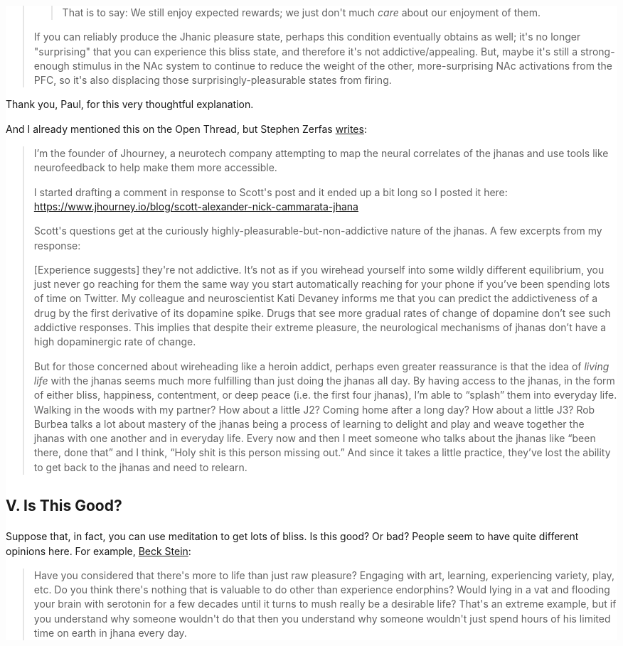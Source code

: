 >> That is to say: We still enjoy expected rewards; we just don't much *care* about our enjoyment of them.
> 
> If you can reliably produce the Jhanic pleasure state, perhaps this condition eventually obtains as well; it's no longer "surprising" that you can experience this bliss state, and therefore it's not addictive/appealing. But, maybe it's still a strong-enough stimulus in the NAc system to continue to reduce the weight of the other, more-surprising NAc activations from the PFC, so it's also displacing those surprisingly-pleasurable states from firing.

Thank you, Paul, for this very thoughtful explanation.

And I already mentioned this on the Open Thread, but Stephen Zerfas [writes](https://astralcodexten.substack.com/p/nick-cammarata-on-jhana/comment/10020159):

> I’m the founder of Jhourney, a neurotech company attempting to map the neural correlates of the jhanas and use tools like neurofeedback to help make them more accessible.
> 
> I started drafting a comment in response to Scott's post and it ended up a bit long so I posted it here: <https://www.jhourney.io/blog/scott-alexander-nick-cammarata-jhana>
> 
> Scott's questions get at the curiously highly-pleasurable-but-non-addictive nature of the jhanas. A few excerpts from my response:
> 
> [Experience suggests] they're not addictive. It’s not as if you wirehead yourself into some wildly different equilibrium, you just never go reaching for them the same way you start automatically reaching for your phone if you’ve been spending lots of time on Twitter. My colleague and neuroscientist Kati Devaney informs me that you can predict the addictiveness of a drug by the first derivative of its dopamine spike. Drugs that see more gradual rates of change of dopamine don’t see such addictive responses. This implies that despite their extreme pleasure, the neurological mechanisms of jhanas don’t have a high dopaminergic rate of change.
> 
> But for those concerned about wireheading like a heroin addict, perhaps even greater reassurance is that the idea of *living life* with the jhanas seems much more fulfilling than just doing the jhanas all day. By having access to the jhanas, in the form of either bliss, happiness, contentment, or deep peace (i.e. the first four jhanas), I’m able to “splash” them into everyday life. Walking in the woods with my partner? How about a little J2? Coming home after a long day? How about a little J3? Rob Burbea talks a lot about mastery of the jhanas being a process of learning to delight and play and weave together the jhanas with one another and in everyday life. Every now and then I meet someone who talks about the jhanas like “been there, done that” and I think, “Holy shit is this person missing out.” And since it takes a little practice, they’ve lost the ability to get back to the jhanas and need to relearn.

## V. Is This Good?

Suppose that, in fact, you can use meditation to get lots of bliss. Is this good? Or bad? People seem to have quite different opinions here. For example, [Beck Stein](https://astralcodexten.substack.com/p/nick-cammarata-on-jhana/comment/10020704):

> Have you considered that there's more to life than just raw pleasure? Engaging with art, learning, experiencing variety, play, etc. Do you think there's nothing that is valuable to do other than experience endorphins? Would lying in a vat and flooding your brain with serotonin for a few decades until it turns to mush really be a desirable life? That's an extreme example, but if you understand why someone wouldn't do that then you understand why someone wouldn't just spend hours of his limited time on earth in jhana every day.
